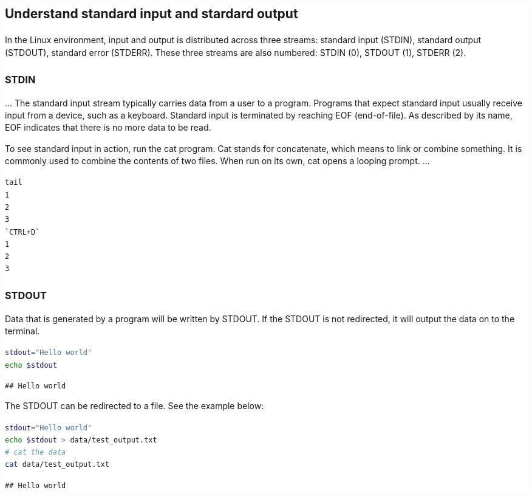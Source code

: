 ## Understand standard input and stardard output

In the Linux environment, input and output is distributed across three streams: standard input (STDIN), standard output (STDOUT),  standard error (STDERR). These three streams are also numbered: STDIN (0), STDOUT (1), STDERR (2).

### STDIN

...
The standard input stream typically carries data from a user to a program. Programs that expect standard input usually receive input from a device, such as a keyboard. Standard input is terminated by reaching EOF (end-of-file). As described by its name, EOF indicates that there is no more data to be read.

To see standard input in action, run the cat program. Cat stands for concatenate, which means to link or combine something. It is commonly used to combine the contents of two files. When run on its own, cat opens a looping prompt.
...

```
tail
1
2
3
`CTRL+D`
1
2
3
```

### STDOUT

Data that is generated by a program will be written by STDOUT. If the STDOUT is not redirected, it will output the data on to the terminal. 


```sh
stdout="Hello world"
echo $stdout
```

```
## Hello world
```

The STDOUT can be redirected to a file. See the example below:


```sh
stdout="Hello world"
echo $stdout > data/test_output.txt
# cat the data
cat data/test_output.txt
```

```
## Hello world
```
